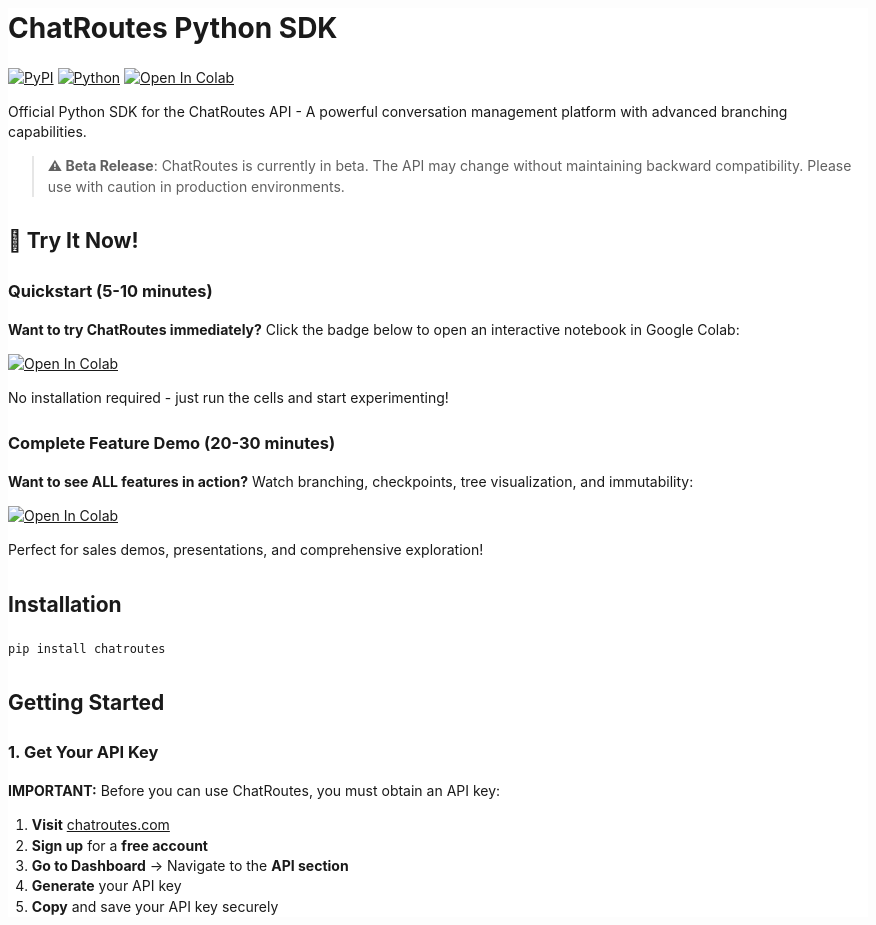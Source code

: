 # ChatRoutes Python SDK

[![PyPI](https://img.shields.io/pypi/v/chatroutes.svg)](https://pypi.org/project/chatroutes/)
[![Python](https://img.shields.io/pypi/pyversions/chatroutes.svg)](https://pypi.org/project/chatroutes/)
[![Open In Colab](https://colab.research.google.com/assets/colab-badge.svg)](https://colab.research.google.com/github/chatroutes/chatroutes-python-sdk/blob/main/chatroutes_quickstart.ipynb)

Official Python SDK for the ChatRoutes API - A powerful conversation management platform with advanced branching capabilities.

> **⚠️ Beta Release**: ChatRoutes is currently in beta. The API may change without maintaining backward compatibility. Please use with caution in production environments.

## 🚀 Try It Now!

### Quickstart (5-10 minutes)
**Want to try ChatRoutes immediately?** Click the badge below to open an interactive notebook in Google Colab:

[![Open In Colab](https://colab.research.google.com/assets/colab-badge.svg)](https://colab.research.google.com/github/chatroutes/chatroutes-python-sdk/blob/main/chatroutes_quickstart.ipynb)

No installation required - just run the cells and start experimenting!

### Complete Feature Demo (20-30 minutes)
**Want to see ALL features in action?** Watch branching, checkpoints, tree visualization, and immutability:

[![Open In Colab](https://colab.research.google.com/assets/colab-badge.svg)](https://colab.research.google.com/github/chatroutes/chatroutes-python-sdk/blob/main/demo_complete_features.ipynb)

Perfect for sales demos, presentations, and comprehensive exploration!

## Installation

```bash
pip install chatroutes
```

## Getting Started

### 1. Get Your API Key

**IMPORTANT:** Before you can use ChatRoutes, you must obtain an API key:

1. **Visit** [chatroutes.com](https://chatroutes.com)
2. **Sign up** for a **free account**
3. **Go to Dashboard** → Navigate to the **API section**
4. **Generate** your API key
5. **Copy** and save your API key securely
